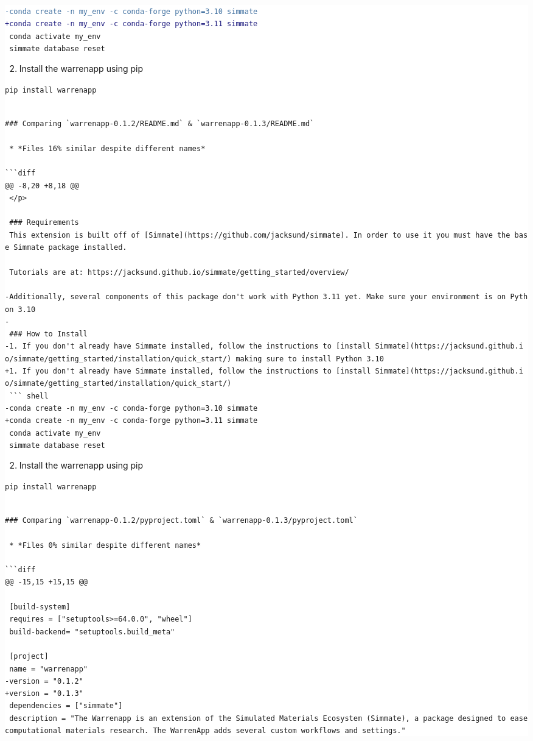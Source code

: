 ```diff
-conda create -n my_env -c conda-forge python=3.10 simmate
+conda create -n my_env -c conda-forge python=3.11 simmate
 conda activate my_env
 simmate database reset
 ```
 2. Install the warrenapp using pip
 ``` shell
 pip install warrenapp
 ```
```

### Comparing `warrenapp-0.1.2/README.md` & `warrenapp-0.1.3/README.md`

 * *Files 16% similar despite different names*

```diff
@@ -8,20 +8,18 @@
 </p>
 
 ### Requirements
 This extension is built off of [Simmate](https://github.com/jacksund/simmate). In order to use it you must have the base Simmate package installed.
 
 Tutorials are at: https://jacksund.github.io/simmate/getting_started/overview/
 
-Additionally, several components of this package don't work with Python 3.11 yet. Make sure your environment is on Python 3.10
-
 ### How to Install
-1. If you don't already have Simmate installed, follow the instructions to [install Simmate](https://jacksund.github.io/simmate/getting_started/installation/quick_start/) making sure to install Python 3.10
+1. If you don't already have Simmate installed, follow the instructions to [install Simmate](https://jacksund.github.io/simmate/getting_started/installation/quick_start/)
 ``` shell
-conda create -n my_env -c conda-forge python=3.10 simmate
+conda create -n my_env -c conda-forge python=3.11 simmate
 conda activate my_env
 simmate database reset
 ```
 2. Install the warrenapp using pip
 ``` shell
 pip install warrenapp
 ```
```

### Comparing `warrenapp-0.1.2/pyproject.toml` & `warrenapp-0.1.3/pyproject.toml`

 * *Files 0% similar despite different names*

```diff
@@ -15,15 +15,15 @@
 
 [build-system]
 requires = ["setuptools>=64.0.0", "wheel"]
 build-backend= "setuptools.build_meta"
 
 [project]
 name = "warrenapp"
-version = "0.1.2"
+version = "0.1.3"
 dependencies = ["simmate"]
 description = "The Warrenapp is an extension of the Simulated Materials Ecosystem (Simmate), a package designed to ease computational materials research. The WarrenApp adds several custom workflows and settings."
```